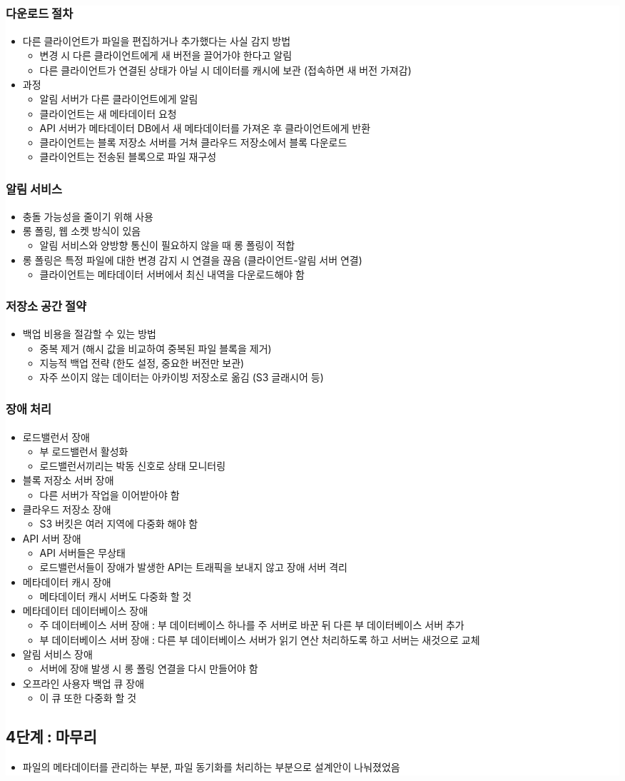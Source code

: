 ### 다운로드 절차

- 다른 클라이언트가 파일을 편집하거나 추가했다는 사실 감지 방법
  - 변경 시 다른 클라이언트에게 새 버전을 끌어가야 한다고 알림
  - 다른 클라이언트가 연결된 상태가 아닐 시 데이터를 캐시에 보관 (접속하면 새 버전 가져감)
- 과정
  - 알림 서버가 다른 클라이언트에게 알림
  - 클라이언트는 새 메타데이터 요청
  - API 서버가 메타데이터 DB에서 새 메타데이터를 가져온 후 클라이언트에게 반환
  - 클라이언트는 블록 저장소 서버를 거쳐 클라우드 저장소에서 블록 다운로드
  - 클라이언트는 전송된 블록으로 파일 재구성

### 알림 서비스

- 충돌 가능성을 줄이기 위해 사용
- 롱 폴링, 웹 소켓 방식이 있음
  - 알림 서비스와 양방향 통신이 필요하지 않을 때 롱 폴링이 적합
- 롱 폴링은 특정 파일에 대한 변경 감지 시 연결을 끊음 (클라이언트-알림 서버 연결)
  - 클라이언트는 메타데이터 서버에서 최신 내역을 다운로드해야 함

### 저장소 공간 절약

- 백업 비용을 절감할 수 있는 방법
  - 중복 제거 (해시 값을 비교하여 중복된 파일 블록을 제거)
  - 지능적 백업 전략 (한도 설정, 중요한 버전만 보관)
  - 자주 쓰이지 않는 데이터는 아카이빙 저장소로 옮김 (S3 글래시어 등)

### 장애 처리

- 로드밸런서 장애
  - 부 로드밸런서 활성화
  - 로드밸런서끼리는 박동 신호로 상태 모니터링
- 블록 저장소 서버 장애
  - 다른 서버가 작업을 이어받아야 함
- 클라우드 저장소 장애
  - S3 버킷은 여러 지역에 다중화 해야 함
- API 서버 장애
  - API 서버들은 무상태
  - 로드밸런서들이 장애가 발생한 API는 트래픽을 보내지 않고 장애 서버 격리
- 메타데이터 캐시 장애
  - 메타데이터 캐시 서버도 다중화 할 것
- 메타데이터 데이터베이스 장애
  - 주 데이터베이스 서버 장애 : 부 데이터베이스 하나를 주 서버로 바꾼 뒤 다른 부 데이터베이스 서버 추가
  - 부 데이터베이스 서버 장애 : 다른 부 데이터베이스 서버가 읽기 연산 처리하도록 하고 서버는 새것으로 교체
- 알림 서비스 장애
  - 서버에 장애 발생 시 롱 폴링 연결을 다시 만들어야 함
- 오프라인 사용자 백업 큐 장애
  - 이 큐 또한 다중화 할 것

## 4단계 : 마무리

- 파일의 메타데이터를 관리하는 부분, 파일 동기화를 처리하는 부분으로 설계안이 나눠졌었음
